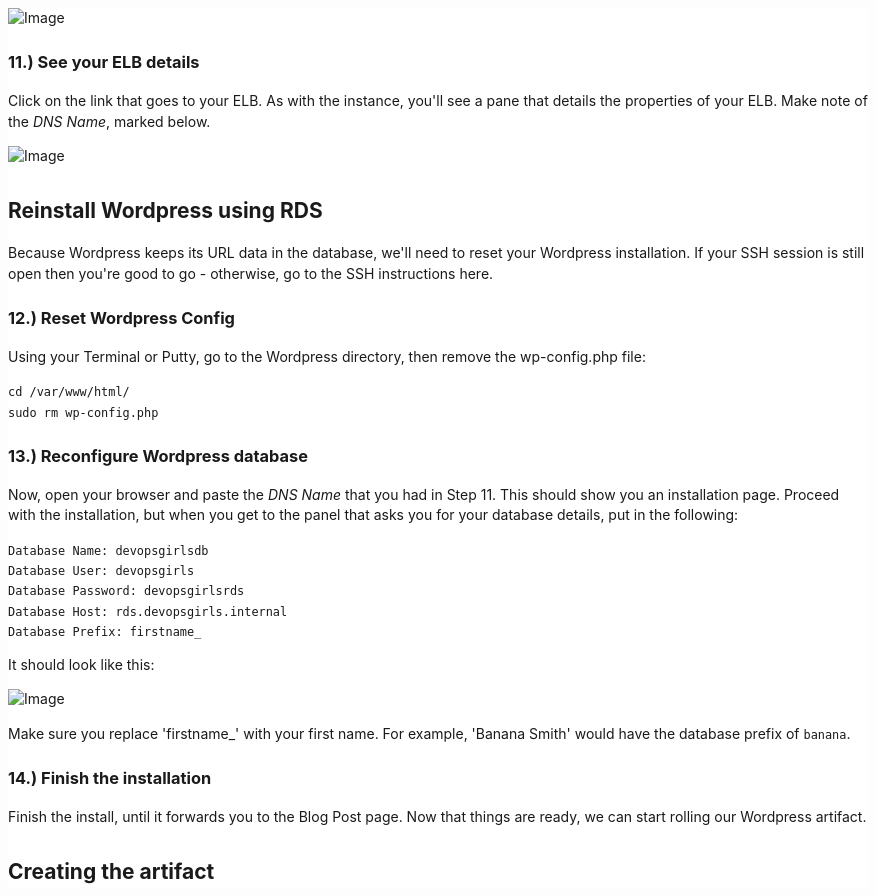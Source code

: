 ![Image][2-1-9-review]


### 11.) See your ELB details

Click on the link that goes to your ELB. As with the instance, you'll see a pane that details the properties of your ELB. Make note of the *DNS Name*, marked below.

![Image][2-1-10-details]



## Reinstall Wordpress using RDS

Because Wordpress keeps its URL data in the database, we'll need to reset your Wordpress installation. If your SSH session is still open then you're good to go - otherwise, go to the SSH instructions here.

### 12.) Reset Wordpress Config

Using your Terminal or Putty, go to the Wordpress directory, then remove the wp-config.php file:

```
cd /var/www/html/
sudo rm wp-config.php
```

### 13.) Reconfigure Wordpress database

Now, open your browser and paste the *DNS Name* that you had in Step 11. This should show you an installation page. Proceed with the installation, but when you get to the panel that asks you for your database details, put in the following:

```
Database Name: devopsgirlsdb
Database User: devopsgirls
Database Password: devopsgirlsrds
Database Host: rds.devopsgirls.internal
Database Prefix: firstname_
```

It should look like this:

![Image][2-1-11-wpsql]


Make sure you replace 'firstname_' with your first name. For example, 'Banana Smith' would have the database prefix of `banana`.

### 14.) Finish the installation

Finish the install, until it forwards you to the Blog Post page. Now that things are ready, we can start rolling our Wordpress artifact.

## Creating the artifact


[2-1-1-create]: https://raw.githubusercontent.com/DevOpsGirls/devopsgirls-bootcamp/master/images/2-1-ELB/2-1-1-create.png
[2-1-10-details]: https://raw.githubusercontent.com/DevOpsGirls/devopsgirls-bootcamp/master/images/2-1-ELB/2-1-10-details.png
[2-1-11-wpsql]: https://raw.githubusercontent.com/DevOpsGirls/devopsgirls-bootcamp/master/images/2-1-ELB/2-1-11-wpsql.png
[2-1-12-s3]: https://raw.githubusercontent.com/DevOpsGirls/devopsgirls-bootcamp/master/images/2-1-ELB/2-1-12-s3.png
[2-1-13-launchinstance]: https://raw.githubusercontent.com/DevOpsGirls/devopsgirls-bootcamp/master/images/2-1-ELB/2-1-13-launchinstance.png
[2-1-14-ami]: https://raw.githubusercontent.com/DevOpsGirls/devopsgirls-bootcamp/master/images/2-1-ELB/2-1-14-ami.png
[2-1-15-userdata]: https://raw.githubusercontent.com/DevOpsGirls/devopsgirls-bootcamp/master/images/2-1-ELB/2-1-15-userdata.png
[2-1-16-tags]: https://raw.githubusercontent.com/DevOpsGirls/devopsgirls-bootcamp/master/images/2-1-ELB/2-1-16-tags.png
[2-1-17-elbsg]: https://raw.githubusercontent.com/DevOpsGirls/devopsgirls-bootcamp/master/images/2-1-ELB/2-1-17-elbsg.png
[2-1-18-instances]: https://raw.githubusercontent.com/DevOpsGirls/devopsgirls-bootcamp/master/images/2-1-ELB/2-1-18-instances.png
[2-1-19-addinstance]: https://raw.githubusercontent.com/DevOpsGirls/devopsgirls-bootcamp/master/images/2-1-ELB/2-1-19-addinstance.png
[2-1-2-classic]: https://raw.githubusercontent.com/DevOpsGirls/devopsgirls-bootcamp/master/images/2-1-ELB/2-1-2-classic.png
[2-1-20-blog]: https://raw.githubusercontent.com/DevOpsGirls/devopsgirls-bootcamp/master/images/2-1-ELB/2-1-20-blog.png
[2-1-3-lbname]: https://raw.githubusercontent.com/DevOpsGirls/devopsgirls-bootcamp/master/images/2-1-ELB/2-1-3-lbname.png
[2-1-4-listeners]: https://raw.githubusercontent.com/DevOpsGirls/devopsgirls-bootcamp/master/images/2-1-ELB/2-1-4-listeners.png
[2-1-5-secgroups]: https://raw.githubusercontent.com/DevOpsGirls/devopsgirls-bootcamp/master/images/2-1-ELB/2-1-5-secgroups.png
[2-1-6-healthchecks]: https://raw.githubusercontent.com/DevOpsGirls/devopsgirls-bootcamp/master/images/2-1-ELB/2-1-6-healthchecks.png
[2-1-7-instances]: https://raw.githubusercontent.com/DevOpsGirls/devopsgirls-bootcamp/master/images/2-1-ELB/2-1-7-instances.png
[2-1-8-tags]: https://raw.githubusercontent.com/DevOpsGirls/devopsgirls-bootcamp/master/images/2-1-ELB/2-1-8-tags.png
[2-1-9-review]: https://raw.githubusercontent.com/DevOpsGirls/devopsgirls-bootcamp/master/images/2-1-ELB/2-1-9-review.png